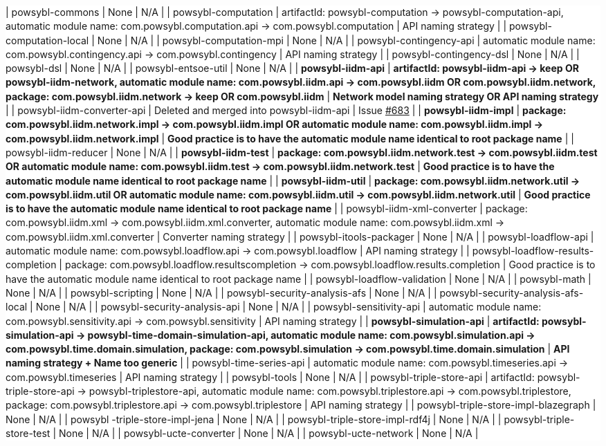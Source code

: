 | powsybl-commons | None | N/A |
| powsybl-computation | artifactId: powsybl-computation -> powsybl-computation-api, automatic module name: com.powsybl.computation.api -> com.powsybl.computation | API naming strategy |
| powsybl-computation-local | None | N/A |
| powsybl-computation-mpi | None | N/A |
| powsybl-contingency-api | automatic module name: com.powsybl.contingency.api -> com.powsybl.contingency | API naming strategy |
| powsybl-contingency-dsl | None | N/A |
| powsybl-dsl | None | N/A |
| powsybl-entsoe-util | None | N/A |
| **powsybl-iidm-api** | **artifactId: powsybl-iidm-api -> keep OR powsybl-iidm-network, automatic module name: com.powsybl.iidm.api -> com.powsybl.iidm OR com.powsybl.iidm.network, package: com.powsybl.iidm.network -> keep OR com.powsybl.iidm** | **Network model naming strategy OR API naming strategy** |
| powsybl-iidm-converter-api | Deleted and merged into powsybl-iidm-api | Issue   [#683](https://github.com/powsybl/powsybl-core/issues/683) |
| **powsybl-iidm-impl** | **package: com.powsybl.iidm.network.impl -> com.powsybl.iidm.impl OR automatic module name: com.powsybl.iidm.impl -> com.powsybl.iidm.network.impl** | **Good practice is to have the automatic module name identical to root package name** |
| powsybl-iidm-reducer | None | N/A |
| **powsybl-iidm-test** | **package: com.powsybl.iidm.network.test -> com.powsybl.iidm.test OR automatic module name: com.powsybl.iidm.test -> com.powsybl.iidm.network.test** | **Good practice is to have the automatic module name identical to root package name** |
| **powsybl-iidm-util** | **package: com.powsybl.iidm.network.util -> com.powsybl.iidm.util OR automatic module name: com.powsybl.iidm.util -> com.powsybl.iidm.network.util** | **Good practice is to have the automatic module name identical to root package name** |
| powsybl-iidm-xml-converter | package: com.powsybl.iidm.xml -> com.powsybl.iidm.xml.converter, automatic module name: com.powsybl.iidm.xml -> com.powsybl.iidm.xml.converter | Converter naming strategy |
| powsybl-itools-packager | None | N/A |
| powsybl-loadflow-api | automatic module name: com.powsybl.loadflow.api -> com.powsybl.loadflow | API naming strategy |
| powsybl-loadflow-results-completion | package: com.powsybl.loadflow.resultscompletion -> com.powsybl.loadflow.results.completion | Good practice is to have the automatic module name identical to root package name |
| powsybl-loadflow-validation | None | N/A | 
| powsybl-math | None | N/A |
| powsybl-scripting | None | N/A |
| powsybl-security-analysis-afs | None | N/A | 
| powsybl-security-analysis-afs-local | None | N/A | 
| powsybl-security-analysis-api | None | N/A |
| powsybl-sensitivity-api | automatic module name: com.powsybl.sensitivity.api -> com.powsybl.sensitivity | API naming strategy |
| **powsybl-simulation-api** | **artifactId: powsybl-simulation-api -> powsybl-time-domain-simulation-api, automatic module name: com.powsybl.simulation.api -> com.powsybl.time.domain.simulation, package: com.powsybl.simulation -> com.powsybl.time.domain.simulation** | **API naming strategy + Name too generic** |
| powsybl-time-series-api | automatic module name: com.powsybl.timeseries.api -> com.powsybl.timeseries | API naming strategy |
| powsybl-tools | None | N/A |
| powsybl-triple-store-api | artifactId: powsybl-triple-store-api -> powsybl-triplestore-api, automatic module name: com.powsybl.triplestore.api -> com.powsybl.triplestore, package: com.powsybl.triplestore.api -> com.powsybl.triplestore | API naming strategy |
| powsybl-triple-store-impl-blazegraph | None | N/A |
| powsybl -triple-store-impl-jena | None | N/A |
| powsybl-triple-store-impl-rdf4j | None | N/A |
| powsybl-triple-store-test | None | N/A |
| powsybl-ucte-converter | None | N/A |
| powsybl-ucte-network | None | N/A |
